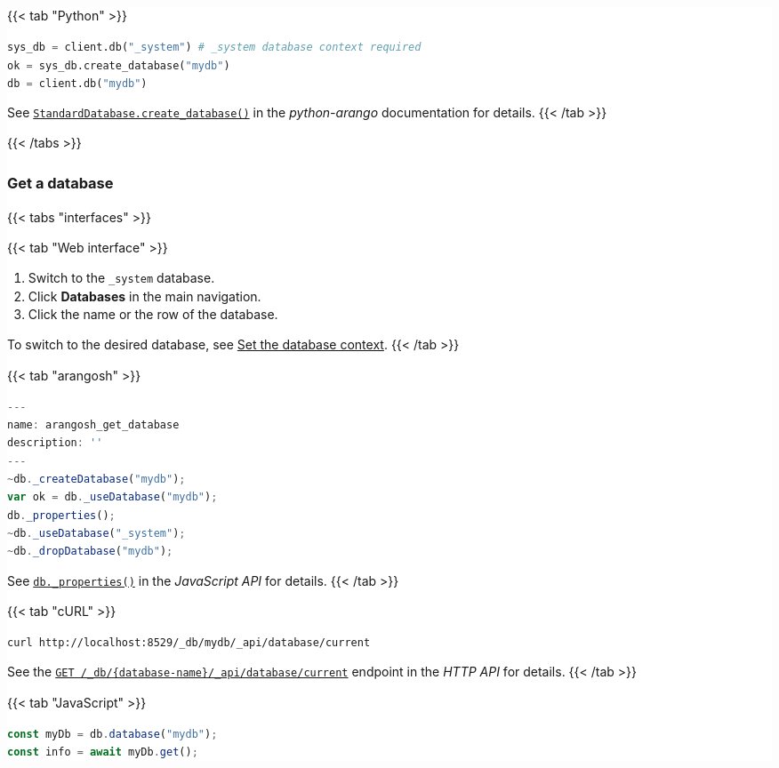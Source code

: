 {{< tab "Python" >}}
```py
sys_db = client.db("_system") # _system database context required
ok = sys_db.create_database("mydb")
db = client.db("mydb")
```

See [`StandardDatabase.create_database()`](https://docs.python-arango.com/en/main/specs.html#arango.database.StandardDatabase.create_database)
in the _python-arango_ documentation for details.
{{< /tab >}}

{{< /tabs >}}

### Get a database

{{< tabs "interfaces" >}}

{{< tab "Web interface" >}}
1. Switch to the `_system` database.
2. Click **Databases** in the main navigation.
3. Click the name or the row of the database.

To switch to the desired database, see [Set the database context](#set-the-database-context).
{{< /tab >}}

{{< tab "arangosh" >}}
```js
---
name: arangosh_get_database
description: ''
---
~db._createDatabase("mydb");
var ok = db._useDatabase("mydb");
db._properties();
~db._useDatabase("_system");
~db._dropDatabase("mydb");
```

See [`db._properties()`](../../develop/javascript-api/@arangodb/db-object.md#db_properties)
in the _JavaScript API_ for details.
{{< /tab >}}

{{< tab "cURL" >}}
```sh
curl http://localhost:8529/_db/mydb/_api/database/current
```

See the [`GET /_db/{database-name}/_api/database/current`](../../develop/http-api/databases.md#get-information-about-the-current-database)
endpoint in the _HTTP API_ for details.
{{< /tab >}}

{{< tab "JavaScript" >}}
```js
const myDb = db.database("mydb");
const info = await myDb.get();
```
